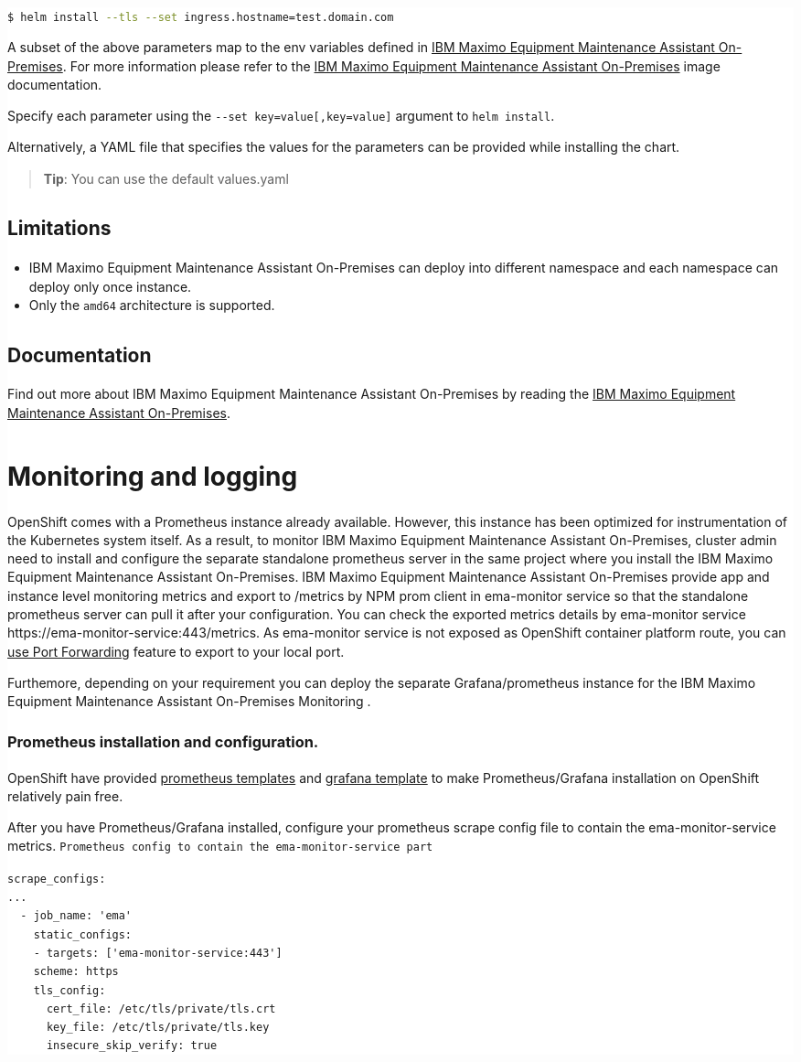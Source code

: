 ```bash
$ helm install --tls --set ingress.hostname=test.domain.com
```

A subset of the above parameters map to the env variables defined in [IBM Maximo Equipment Maintenance Assistant On-Premises](https://www.ibm.com/support/knowledgecenter/SSZNPQ_1.0.0/com.ibm.ei.doc/welcome.html). For more information please refer to the [IBM Maximo Equipment Maintenance Assistant On-Premises](https://www.ibm.com/support/knowledgecenter/SSZNPQ_1.0.0/com.ibm.ei.doc/welcome.html) image documentation.

Specify each parameter using the `--set key=value[,key=value]` argument to `helm install`.

Alternatively, a YAML file that specifies the values for the parameters can be provided while installing the chart. 

> **Tip**: You can use the default values.yaml

## Limitations
- IBM Maximo Equipment Maintenance Assistant On-Premises can deploy into different namespace and each namespace can deploy only once instance.
- Only the `amd64` architecture is supported.

## Documentation
Find out more about IBM Maximo Equipment Maintenance Assistant On-Premises by reading the [IBM Maximo Equipment Maintenance Assistant On-Premises](https://www.ibm.com/support/knowledgecenter/SSZNPQ_1.0.0/com.ibm.ei.doc/welcome.html).

# Monitoring and logging

OpenShift comes with a Prometheus instance already available. However, this instance has been optimized for instrumentation of the Kubernetes system itself. As a result, to monitor IBM Maximo Equipment Maintenance Assistant On-Premises, cluster admin need to install and configure the separate standalone prometheus server in the same project where you install the IBM Maximo Equipment Maintenance Assistant On-Premises. IBM Maximo Equipment Maintenance Assistant On-Premises provide app and instance level monitoring metrics and export to /metrics by NPM prom client in ema-monitor service so that the standalone prometheus server can pull it after your configuration. You can check the exported metrics details by ema-monitor service https://ema-monitor-service:443/metrics. As ema-monitor service is not exposed as OpenShift container platform route, you can [use Port Forwarding](https://kubernetes.io/docs/tasks/access-application-cluster/port-forward-access-application-cluster/) feature to 
export to your local port.

Furthemore, depending on your requirement you can deploy the separate Grafana/prometheus instance for the IBM Maximo Equipment Maintenance Assistant On-Premises Monitoring .

### Prometheus installation and configuration.
OpenShift have provided [prometheus templates](https://github.com/openshift/origin/tree/master/examples/prometheus) and [grafana template](https://github.com/openshift/origin/tree/master/examples/grafana) to make Prometheus/Grafana installation on OpenShift relatively pain free.

After you have Prometheus/Grafana installed, configure your prometheus scrape config file to contain the ema-monitor-service metrics.
`Prometheus config to contain the ema-monitor-service part`
```
scrape_configs:
...
  - job_name: 'ema'
    static_configs:
    - targets: ['ema-monitor-service:443']
    scheme: https
    tls_config:
      cert_file: /etc/tls/private/tls.crt
      key_file: /etc/tls/private/tls.key
      insecure_skip_verify: true

```